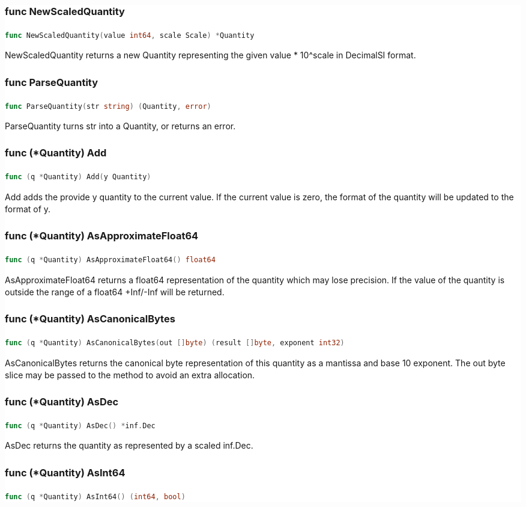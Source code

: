 ### func NewScaledQuantity

```go
func NewScaledQuantity(value int64, scale Scale) *Quantity
```

NewScaledQuantity returns a new Quantity representing the given value \* 10^scale in DecimalSI format.

### func ParseQuantity

```go
func ParseQuantity(str string) (Quantity, error)
```

ParseQuantity turns str into a Quantity, or returns an error.

### func \(\*Quantity\) Add

```go
func (q *Quantity) Add(y Quantity)
```

Add adds the provide y quantity to the current value. If the current value is zero, the format of the quantity will be updated to the format of y.

### func \(\*Quantity\) AsApproximateFloat64

```go
func (q *Quantity) AsApproximateFloat64() float64
```

AsApproximateFloat64 returns a float64 representation of the quantity which may lose precision. If the value of the quantity is outside the range of a float64 \+Inf/\-Inf will be returned.

### func \(\*Quantity\) AsCanonicalBytes

```go
func (q *Quantity) AsCanonicalBytes(out []byte) (result []byte, exponent int32)
```

AsCanonicalBytes returns the canonical byte representation of this quantity as a mantissa and base 10 exponent. The out byte slice may be passed to the method to avoid an extra allocation.

### func \(\*Quantity\) AsDec

```go
func (q *Quantity) AsDec() *inf.Dec
```

AsDec returns the quantity as represented by a scaled inf.Dec.

### func \(\*Quantity\) AsInt64

```go
func (q *Quantity) AsInt64() (int64, bool)
```
